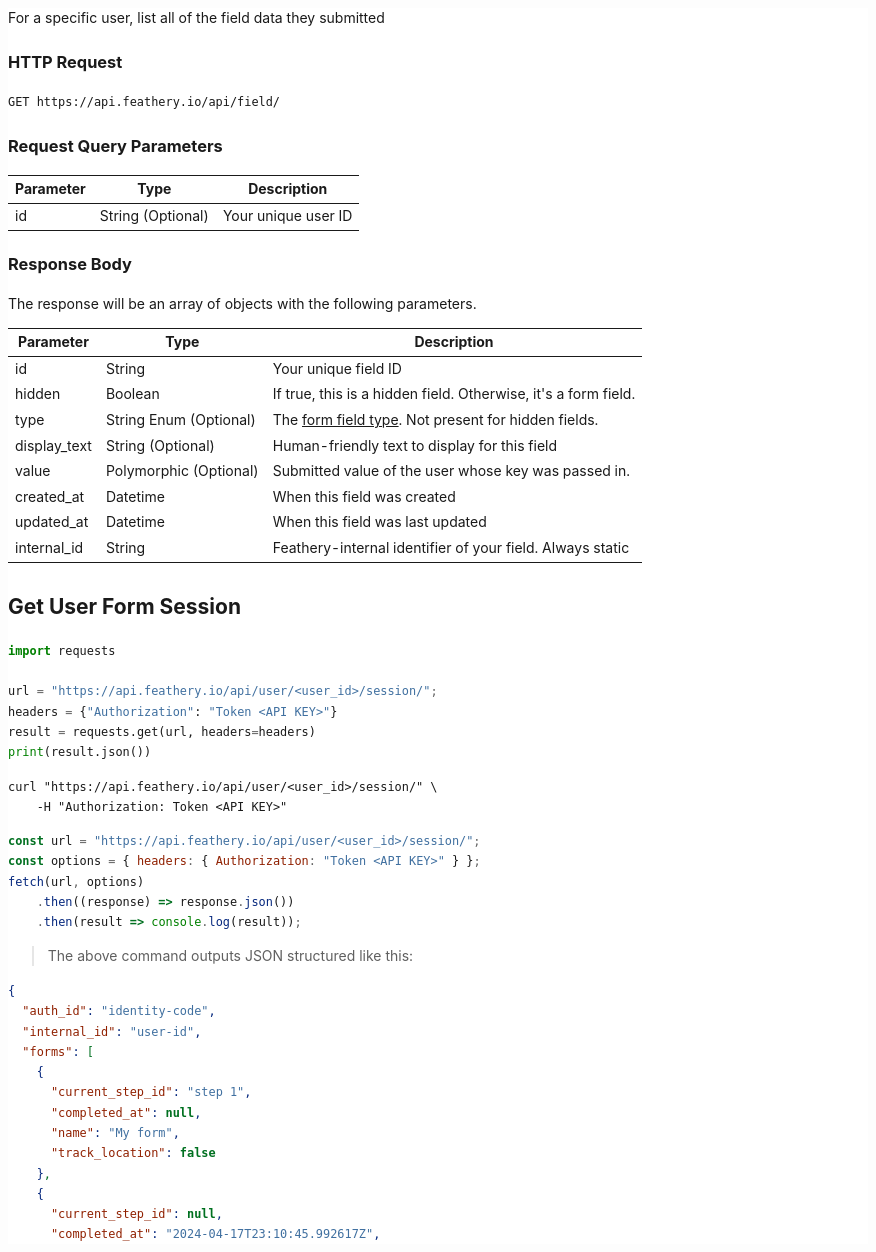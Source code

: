 For a specific user, list all of the field data they submitted

### HTTP Request

`GET https://api.feathery.io/api/field/`

### Request Query Parameters

Parameter | Type | Description
--------- | --------- | -----------
id | String (Optional) | Your unique user ID

### Response Body

The response will be an array of objects with the following parameters.

Parameter | Type                   | Description
--------- |------------------------| -----------
id | String                 | Your unique field ID
hidden | Boolean                | If true, this is a hidden field. Otherwise, it's a form field.
type | String Enum (Optional) | The [form field type](https://docs.feathery.io/platform/components/fields/button-group#example). Not present for hidden fields.
display_text | String (Optional)      | Human-friendly text to display for this field
value | Polymorphic (Optional) | Submitted value of the user whose key was passed in.
created_at | Datetime               | When this field was created
updated_at | Datetime               | When this field was last updated
internal_id | String                 | Feathery-internal identifier of your field. Always static

## Get User Form Session

```python
import requests

url = "https://api.feathery.io/api/user/<user_id>/session/";
headers = {"Authorization": "Token <API KEY>"}
result = requests.get(url, headers=headers)
print(result.json())
```

```shell
curl "https://api.feathery.io/api/user/<user_id>/session/" \
    -H "Authorization: Token <API KEY>"
```

```javascript
const url = "https://api.feathery.io/api/user/<user_id>/session/";
const options = { headers: { Authorization: "Token <API KEY>" } };
fetch(url, options)
    .then((response) => response.json())
    .then(result => console.log(result));
```

> The above command outputs JSON structured like this:

```json
{
  "auth_id": "identity-code",
  "internal_id": "user-id",
  "forms": [
    {
      "current_step_id": "step 1",
      "completed_at": null,
      "name": "My form",
      "track_location": false
    },
    {
      "current_step_id": null,
      "completed_at": "2024-04-17T23:10:45.992617Z",
```